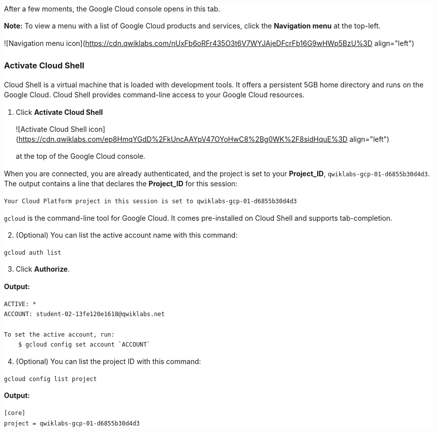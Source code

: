 After a few moments, the Google Cloud console opens in this tab.

**Note:** To view a menu with a list of Google Cloud products and services, click the **Navigation menu** at the top-left.

![Navigation menu icon](https://cdn.qwiklabs.com/nUxFb6oRFr435O3t6V7WYJAjeDFcrFb16G9wHWp5BzU%3D align="left")

### Activate Cloud Shell

Cloud Shell is a virtual machine that is loaded with development tools. It offers a persistent 5GB home directory and runs on the Google Cloud. Cloud Shell provides command-line access to your Google Cloud resources.

1. Click **Activate Cloud Shell**
    
    ![Activate Cloud Shell icon](https://cdn.qwiklabs.com/ep8HmqYGdD%2FkUncAAYpV47OYoHwC8%2Bg0WK%2F8sidHquE%3D align="left")
    
    at the top of the Google Cloud console.
    

When you are connected, you are already authenticated, and the project is set to your **Project\_ID**, `qwiklabs-gcp-01-d6855b30d4d3`. The output contains a line that declares the **Project\_ID** for this session:

```apache
Your Cloud Platform project in this session is set to qwiklabs-gcp-01-d6855b30d4d3
```

`gcloud` is the command-line tool for Google Cloud. It comes pre-installed on Cloud Shell and supports tab-completion.

2. (Optional) You can list the active account name with this command:
    

```apache
gcloud auth list
```

3. Click **Authorize**.
    

**Output:**

```apache
ACTIVE: *
ACCOUNT: student-02-13fe120e1618@qwiklabs.net

To set the active account, run:
    $ gcloud config set account `ACCOUNT`
```

4. (Optional) You can list the project ID with this command:
    

```apache
gcloud config list project
```

**Output:**

```apache
[core]
project = qwiklabs-gcp-01-d6855b30d4d3
```
